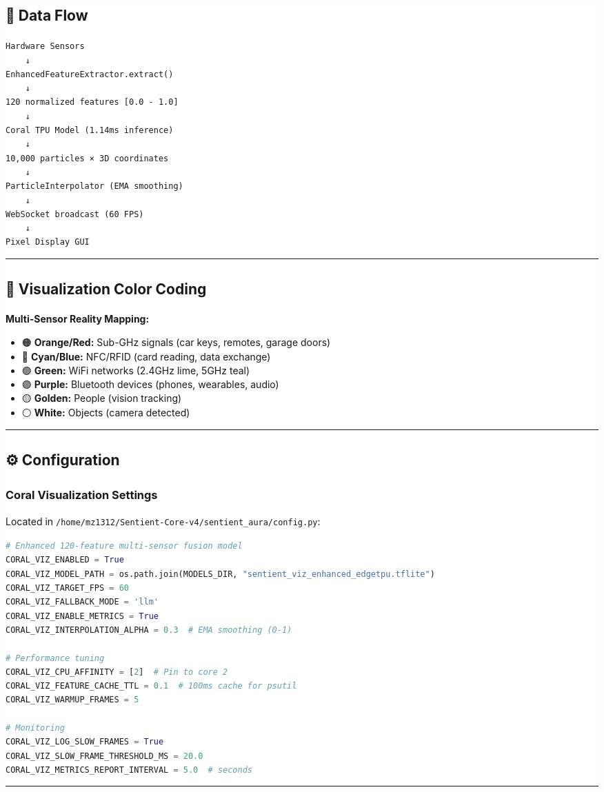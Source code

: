 
## 🔄 Data Flow

```
Hardware Sensors
    ↓
EnhancedFeatureExtractor.extract()
    ↓
120 normalized features [0.0 - 1.0]
    ↓
Coral TPU Model (1.14ms inference)
    ↓
10,000 particles × 3D coordinates
    ↓
ParticleInterpolator (EMA smoothing)
    ↓
WebSocket broadcast (60 FPS)
    ↓
Pixel Display GUI
```

---

## 🎨 Visualization Color Coding

**Multi-Sensor Reality Mapping:**
- 🟠 **Orange/Red:** Sub-GHz signals (car keys, remotes, garage doors)
- 🔵 **Cyan/Blue:** NFC/RFID (card reading, data exchange)
- 🟢 **Green:** WiFi networks (2.4GHz lime, 5GHz teal)
- 🟣 **Purple:** Bluetooth devices (phones, wearables, audio)
- 🟡 **Golden:** People (vision tracking)
- ⚪ **White:** Objects (camera detected)

---

## ⚙️ Configuration

### Coral Visualization Settings
Located in `/home/mz1312/Sentient-Core-v4/sentient_aura/config.py`:

```python
# Enhanced 120-feature multi-sensor fusion model
CORAL_VIZ_ENABLED = True
CORAL_VIZ_MODEL_PATH = os.path.join(MODELS_DIR, "sentient_viz_enhanced_edgetpu.tflite")
CORAL_VIZ_TARGET_FPS = 60
CORAL_VIZ_FALLBACK_MODE = 'llm'
CORAL_VIZ_ENABLE_METRICS = True
CORAL_VIZ_INTERPOLATION_ALPHA = 0.3  # EMA smoothing (0-1)

# Performance tuning
CORAL_VIZ_CPU_AFFINITY = [2]  # Pin to core 2
CORAL_VIZ_FEATURE_CACHE_TTL = 0.1  # 100ms cache for psutil
CORAL_VIZ_WARMUP_FRAMES = 5

# Monitoring
CORAL_VIZ_LOG_SLOW_FRAMES = True
CORAL_VIZ_SLOW_FRAME_THRESHOLD_MS = 20.0
CORAL_VIZ_METRICS_REPORT_INTERVAL = 5.0  # seconds
```

---